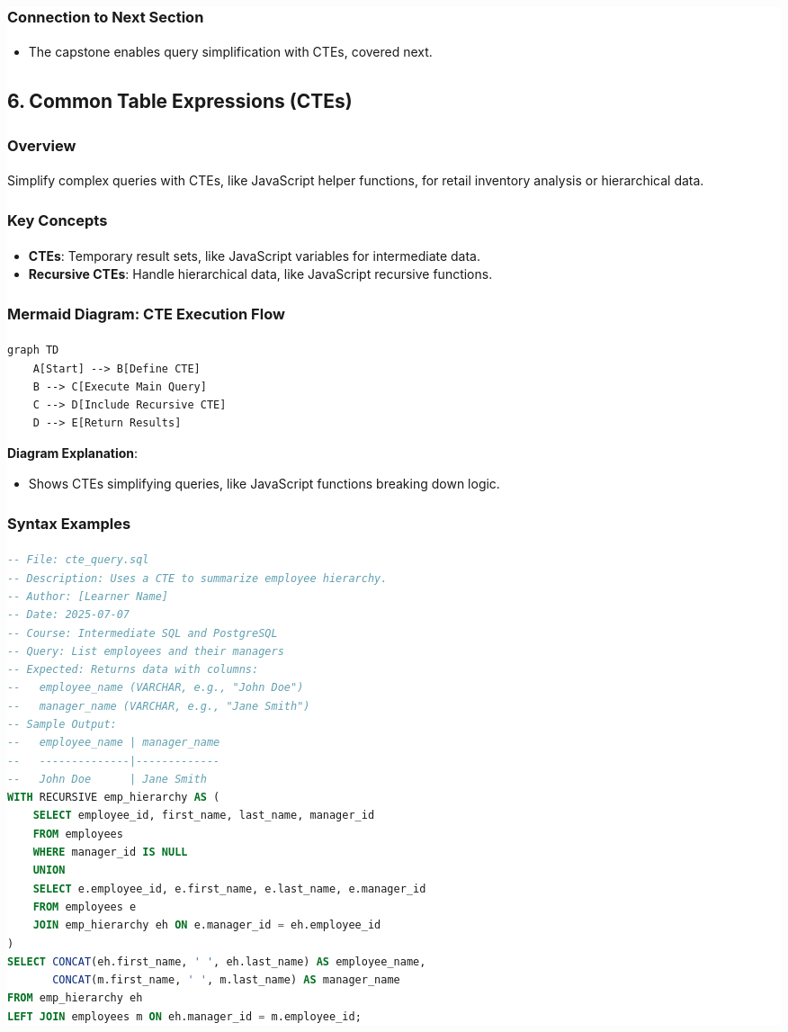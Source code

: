 ### Connection to Next Section

- The capstone enables query simplification with CTEs, covered next.

## 6. Common Table Expressions (CTEs)

### Overview

Simplify complex queries with CTEs, like JavaScript helper functions, for retail inventory analysis or hierarchical data.

### Key Concepts

- **CTEs**: Temporary result sets, like JavaScript variables for intermediate data.
- **Recursive CTEs**: Handle hierarchical data, like JavaScript recursive functions.

### Mermaid Diagram: CTE Execution Flow

```mermaid
graph TD
    A[Start] --> B[Define CTE]
    B --> C[Execute Main Query]
    C --> D[Include Recursive CTE]
    D --> E[Return Results]
```

**Diagram Explanation**:

- Shows CTEs simplifying queries, like JavaScript functions breaking down logic.

### Syntax Examples

```sql
-- File: cte_query.sql
-- Description: Uses a CTE to summarize employee hierarchy.
-- Author: [Learner Name]
-- Date: 2025-07-07
-- Course: Intermediate SQL and PostgreSQL
-- Query: List employees and their managers
-- Expected: Returns data with columns:
--   employee_name (VARCHAR, e.g., "John Doe")
--   manager_name (VARCHAR, e.g., "Jane Smith")
-- Sample Output:
--   employee_name | manager_name
--   --------------|-------------
--   John Doe      | Jane Smith
WITH RECURSIVE emp_hierarchy AS (
    SELECT employee_id, first_name, last_name, manager_id
    FROM employees
    WHERE manager_id IS NULL
    UNION
    SELECT e.employee_id, e.first_name, e.last_name, e.manager_id
    FROM employees e
    JOIN emp_hierarchy eh ON e.manager_id = eh.employee_id
)
SELECT CONCAT(eh.first_name, ' ', eh.last_name) AS employee_name,
       CONCAT(m.first_name, ' ', m.last_name) AS manager_name
FROM emp_hierarchy eh
LEFT JOIN employees m ON eh.manager_id = m.employee_id;
```
